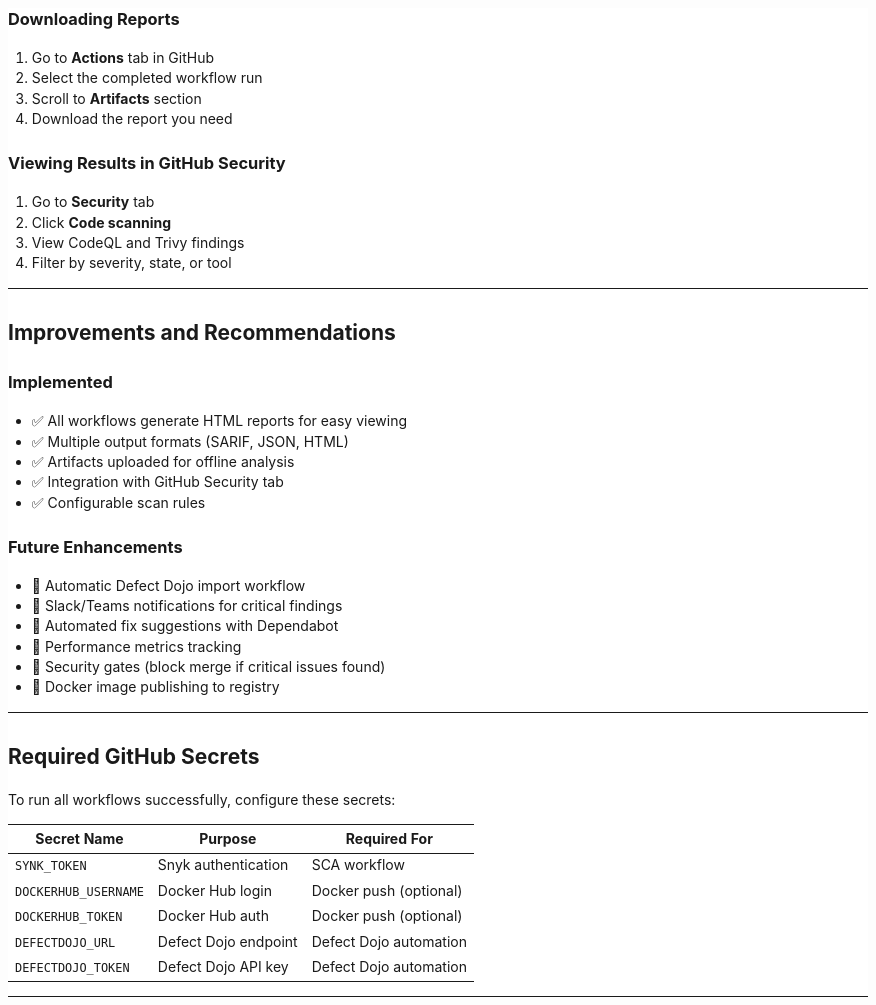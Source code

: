 ### Downloading Reports

1. Go to **Actions** tab in GitHub
2. Select the completed workflow run
3. Scroll to **Artifacts** section
4. Download the report you need

### Viewing Results in GitHub Security

1. Go to **Security** tab
2. Click **Code scanning**
3. View CodeQL and Trivy findings
4. Filter by severity, state, or tool

---

## Improvements and Recommendations

### Implemented
- ✅ All workflows generate HTML reports for easy viewing
- ✅ Multiple output formats (SARIF, JSON, HTML)
- ✅ Artifacts uploaded for offline analysis
- ✅ Integration with GitHub Security tab
- ✅ Configurable scan rules

### Future Enhancements
- 🔄 Automatic Defect Dojo import workflow
- 🔄 Slack/Teams notifications for critical findings
- 🔄 Automated fix suggestions with Dependabot
- 🔄 Performance metrics tracking
- 🔄 Security gates (block merge if critical issues found)
- 🔄 Docker image publishing to registry

---

## Required GitHub Secrets

To run all workflows successfully, configure these secrets:

| Secret Name | Purpose | Required For |
|-------------|---------|--------------|
| `SYNK_TOKEN` | Snyk authentication | SCA workflow |
| `DOCKERHUB_USERNAME` | Docker Hub login | Docker push (optional) |
| `DOCKERHUB_TOKEN` | Docker Hub auth | Docker push (optional) |
| `DEFECTDOJO_URL` | Defect Dojo endpoint | Defect Dojo automation |
| `DEFECTDOJO_TOKEN` | Defect Dojo API key | Defect Dojo automation |

---
